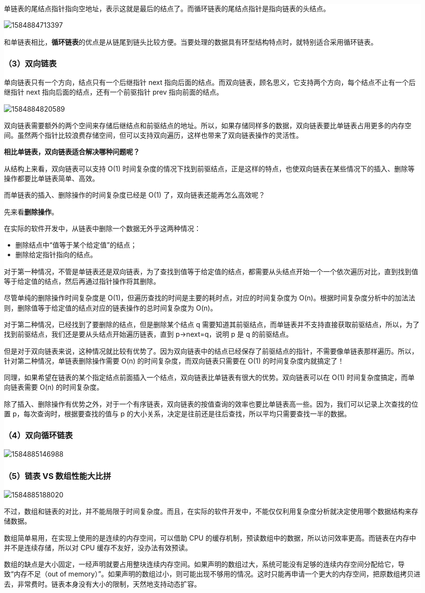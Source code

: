 单链表的尾结点指针指向空地址，表示这就是最后的结点了。而循环链表的尾结点指针是指向链表的头结点。

![1584884713397](C:\Users\lin\AppData\Roaming\Typora\typora-user-images\1584884713397.png)

和单链表相比，**循环链表**的优点是从链尾到链头比较方便。当要处理的数据具有环型结构特点时，就特别适合采用循环链表。

### （3）双向链表

单向链表只有一个方向，结点只有一个后继指针 next 指向后面的结点。而双向链表，顾名思义，它支持两个方向，每个结点不止有一个后继指针 next 指向后面的结点，还有一个前驱指针 prev 指向前面的结点。

![1584884820589](C:\Users\lin\AppData\Roaming\Typora\typora-user-images\1584884820589.png)

双向链表需要额外的两个空间来存储后继结点和前驱结点的地址。所以，如果存储同样多的数据，双向链表要比单链表占用更多的内存空间。虽然两个指针比较浪费存储空间，但可以支持双向遍历，这样也带来了双向链表操作的灵活性。

**相比单链表，双向链表适合解决哪种问题呢？**

从结构上来看，双向链表可以支持 O(1) 时间复杂度的情况下找到前驱结点，正是这样的特点，也使双向链表在某些情况下的插入、删除等操作都要比单链表简单、高效。

而单链表的插入、删除操作的时间复杂度已经是 O(1) 了，双向链表还能再怎么高效呢？

先来看**删除操作**。

在实际的软件开发中，从链表中删除一个数据无外乎这两种情况：

- 删除结点中“值等于某个给定值”的结点；
- 删除给定指针指向的结点。

对于第一种情况，不管是单链表还是双向链表，为了查找到值等于给定值的结点，都需要从头结点开始一个一个依次遍历对比，直到找到值等于给定值的结点，然后再通过指针操作将其删除。

尽管单纯的删除操作时间复杂度是 O(1)，但遍历查找的时间是主要的耗时点，对应的时间复杂度为 O(n)。根据时间复杂度分析中的加法法则，删除值等于给定值的结点对应的链表操作的总时间复杂度为 O(n)。

对于第二种情况，已经找到了要删除的结点，但是删除某个结点 q 需要知道其前驱结点，而单链表并不支持直接获取前驱结点，所以，为了找到前驱结点，我们还是要从头结点开始遍历链表，直到 p->next=q，说明 p 是 q 的前驱结点。

但是对于双向链表来说，这种情况就比较有优势了。因为双向链表中的结点已经保存了前驱结点的指针，不需要像单链表那样遍历。所以，针对第二种情况，单链表删除操作需要 O(n) 的时间复杂度，而双向链表只需要在 O(1) 的时间复杂度内就搞定了！

同理，如果希望在链表的某个指定结点前面插入一个结点，双向链表比单链表有很大的优势。双向链表可以在 O(1) 时间复杂度搞定，而单向链表需要 O(n) 的时间复杂度。

除了插入、删除操作有优势之外，对于一个有序链表，双向链表的按值查询的效率也要比单链表高一些。因为，我们可以记录上次查找的位置 p，每次查询时，根据要查找的值与 p 的大小关系，决定是往前还是往后查找，所以平均只需要查找一半的数据。

### （4）双向循环链表

![1584885146988](C:\Users\lin\AppData\Roaming\Typora\typora-user-images\1584885146988.png)

### （5）链表 VS 数组性能大比拼

![1584885188020](C:\Users\lin\AppData\Roaming\Typora\typora-user-images\1584885188020.png)

不过，数组和链表的对比，并不能局限于时间复杂度。而且，在实际的软件开发中，不能仅仅利用复杂度分析就决定使用哪个数据结构来存储数据。

数组简单易用，在实现上使用的是连续的内存空间，可以借助 CPU 的缓存机制，预读数组中的数据，所以访问效率更高。而链表在内存中并不是连续存储，所以对 CPU 缓存不友好，没办法有效预读。

数组的缺点是大小固定，一经声明就要占用整块连续内存空间。如果声明的数组过大，系统可能没有足够的连续内存空间分配给它，导致“内存不足（out of memory）”。如果声明的数组过小，则可能出现不够用的情况。这时只能再申请一个更大的内存空间，把原数组拷贝进去，非常费时。链表本身没有大小的限制，天然地支持动态扩容。
